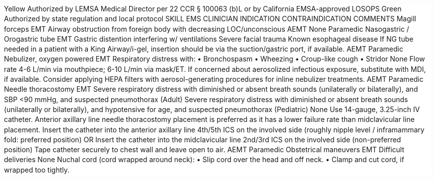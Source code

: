 Yellow Authorized by LEMSA Medical Director per 22 CCR § 100063 (b)L or by California EMSA-approved LOSOPS
Green Authorized by state regulation and local protocol
SKILL EMS CLINICIAN INDICATION CONTRAINDICATION COMMENTS
Magill forceps
EMT
Airway obstruction from foreign body with
decreasing LOC/unconscious AEMT None
Paramedic
Nasogastric /
Orogastric tube
EMT
Gastric distention interfering w/ ventilations
Severe facial trauma
Known esophageal
disease
If NG tube needed in a patient with a King Airway/i-gel, insertion should be
via the suction/gastric port, if available.
AEMT
Paramedic
Nebulizer, oxygen
powered
EMT
Respiratory distress with:
• Bronchospasm
• Wheezing
• Croup-like cough
• Stridor
None
Flow rate 4-6 L/min via mouthpiece; 6-10 L/min via mask/ET.
If concerned about aerosolized infectious exposure, substitute with MDI, if
available.
Consider applying HEPA filters with aerosol-generating procedures for inline nebulizer treatments.
AEMT
Paramedic
Needle thoracostomy
EMT
Severe respiratory distress with diminished or
absent breath sounds (unilaterally or bilaterally),
and SBP <90 mmHg, and suspected
pneumothorax (Adult)
Severe respiratory distress with diminished or
absent breath sounds (unilaterally or bilaterally),
and hypotensive for age, and suspected
pneumothorax (Pediatric)
None
Use 14-gauge, 3.25-inch IV catheter.
Anterior axillary line needle thoracostomy placement is preferred as it has a
lower failure rate than midclavicular line placement.
Insert the catheter into the anterior axillary line 4th/5th ICS on the involved
side (roughly nipple level / inframammary fold: preferred position)
OR
Insert the catheter into the midclavicular line 2nd/3rd ICS on the involved side
(non-preferred position)
Tape catheter securely to chest wall and leave open to air.
AEMT
Paramedic
Obstetrical
maneuvers
EMT
Difficult deliveries None
Nuchal cord (cord wrapped around neck):
• Slip cord over the head and off neck.
• Clamp and cut cord, if wrapped too tightly.